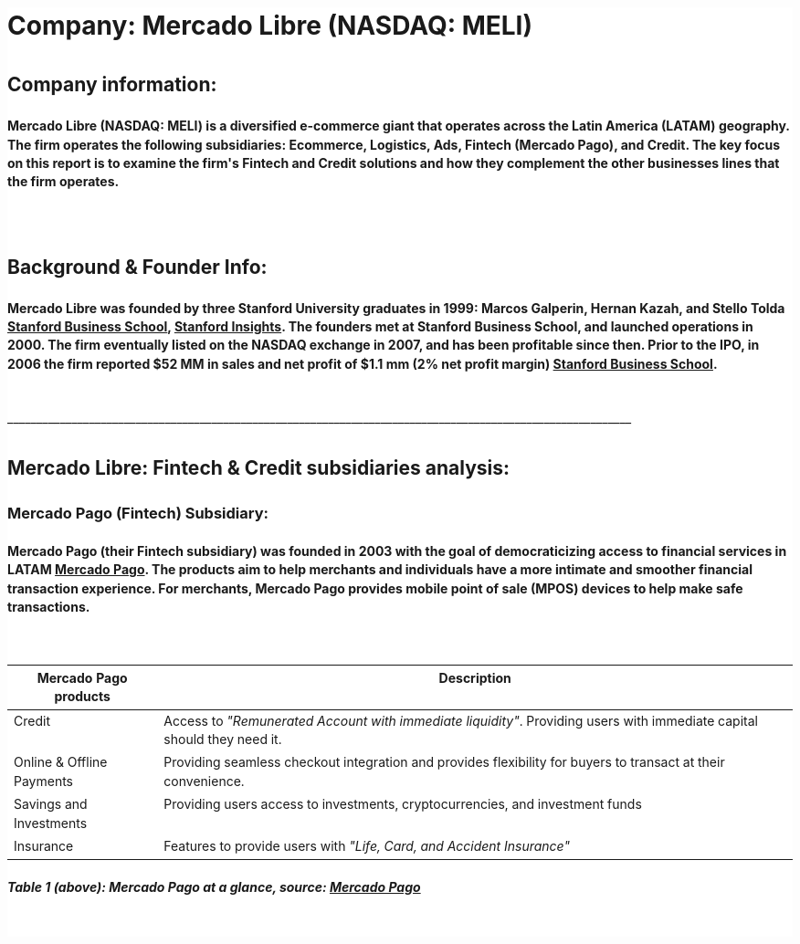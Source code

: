 
# **Company: Mercado Libre (NASDAQ: MELI)**

## **Company information:**

#### Mercado Libre (NASDAQ: MELI) is a diversified e-commerce giant that operates across the Latin America (LATAM) geography. The firm operates the following subsidiaries: Ecommerce, Logistics, Ads, Fintech (Mercado Pago), and Credit. The key focus on this report is to examine the firm's Fintech and Credit solutions and how they complement the other businesses lines that the firm operates. 
<br>

## **Background & Founder Info:**
#### Mercado Libre was founded by three Stanford University graduates in 1999: Marcos Galperin, Hernan Kazah, and Stello Tolda [Stanford Business School](https://www.gsb.stanford.edu/faculty-research/case-studies/rise-mercado-libre), [Stanford Insights](https://www.gsb.stanford.edu/insights/mercado-libre-founders-it-takes-patience-resilience). The founders met at Stanford Business School, and launched operations in 2000. The firm eventually listed on the NASDAQ exchange in 2007, and has been profitable since then. Prior to the IPO, in 2006 the firm reported $52 MM in sales and net profit of $1.1 mm (2% net profit margin) [Stanford Business School](https://www.gsb.stanford.edu/faculty-research/case-studies/rise-mercado-libre). 
<br>
___________________________________________________________________________________________________________

## **Mercado Libre: Fintech & Credit subsidiaries analysis:**



### **Mercado Pago (Fintech) Subsidiary:** 


#### Mercado Pago (their Fintech subsidiary) was founded in 2003 with the goal of democraticizing access to financial services in LATAM [Mercado Pago](https://youtu.be/VzNmhm8n03U). The products aim to help merchants and individuals have a more intimate and smoother financial transaction experience. For merchants, Mercado Pago provides mobile point of sale (MPOS) devices to help make safe transactions. 
<br>

| Mercado Pago products | Description |
| ------------ | ------------------------------------------ |
| Credit       |  Access to *"Remunerated Account with immediate liquidity"*. Providing users with immediate capital should they need it. 
| Online & Offline Payments | Providing seamless checkout integration and provides flexibility for buyers to transact at their convenience. 
| Savings and Investments | Providing users access to investments, cryptocurrencies, and investment funds
| Insurance | Features to provide users with *"Life, Card, and Accident Insurance"*
##### *Table 1 (above): Mercado Pago at a glance, source: [Mercado Pago](https://youtu.be/VzNmhm8n03U)*
<br>
